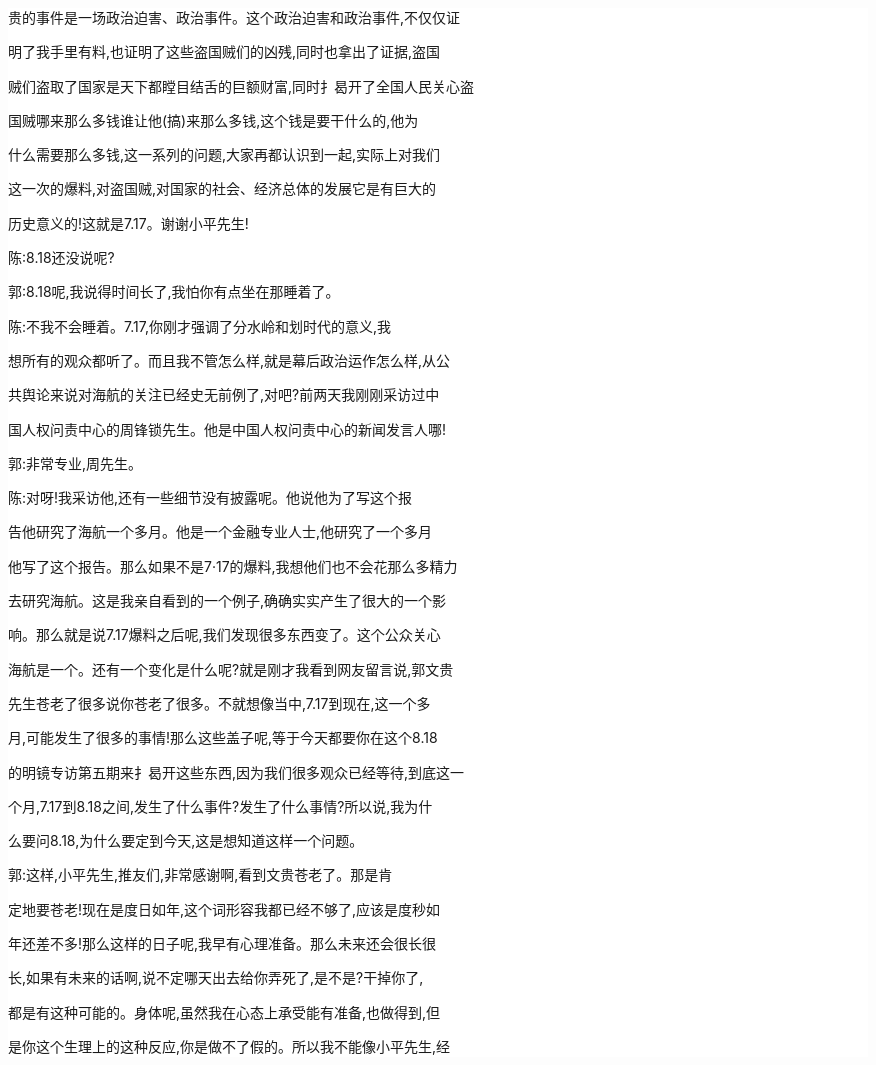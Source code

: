 贵的事件是一场政治迫害、政治事件。这个政治迫害和政治事件,不仅仅证

明了我手里有料,也证明了这些盗国贼们的凶残,同时也拿出了证据,盗国

贼们盗取了国家是天下都瞠目结舌的巨额财富,同时扌曷开了全国人民关心盗

国贼哪来那么多钱谁让他(搞)来那么多钱,这个钱是要干什么的,他为

什么需要那么多钱,这一系列的问题,大家再都认识到一起,实际上对我们

这一次的爆料,对盗国贼,对国家的社会、经济总体的发展它是有巨大的

历史意义的!这就是7.17。谢谢小平先生!


陈:8.18还没说呢?


郭:8.18呢,我说得时间长了,我怕你有点坐在那睡着了。


陈:不我不会睡着。7.17,你刚才强调了分水岭和划时代的意义,我

想所有的观众都听了。而且我不管怎么样,就是幕后政治运作怎么样,从公

共舆论来说对海航的关注已经史无前例了,对吧?前两天我刚刚采访过中

国人权问责中心的周锋锁先生。他是中国人权问责中心的新闻发言人哪!

郭:非常专业,周先生。


陈:对呀!我采访他,还有一些细节没有披露呢。他说他为了写这个报

告他研究了海航一个多月。他是一个金融专业人士,他研究了一个多月

他写了这个报告。那么如果不是7·17的爆料,我想他们也不会花那么多精力

去研究海航。这是我亲自看到的一个例子,确确实实产生了很大的一个影

响。那么就是说7.17爆料之后呢,我们发现很多东西变了。这个公众关心

海航是一个。还有一个变化是什么呢?就是刚才我看到网友留言说,郭文贵

先生苍老了很多说你苍老了很多。不就想像当中,7.17到现在,这一个多

月,可能发生了很多的事情!那么这些盖子呢,等于今天都要你在这个8.18

的明镜专访第五期来扌曷开这些东西,因为我们很多观众已经等待,到底这一

个月,7.17到8.18之间,发生了什么事件?发生了什么事情?所以说,我为什

么要问8.18,为什么要定到今天,这是想知道这样一个问题。


郭:这样,小平先生,推友们,非常感谢啊,看到文贵苍老了。那是肯

定地要苍老!现在是度日如年,这个词形容我都已经不够了,应该是度秒如

年还差不多!那么这样的日子呢,我早有心理准备。那么未来还会很长很

长,如果有未来的话啊,说不定哪天出去给你弄死了,是不是?干掉你了,

都是有这种可能的。身体呢,虽然我在心态上承受能有准备,也做得到,但

是你这个生理上的这种反应,你是做不了假的。所以我不能像小平先生,经
